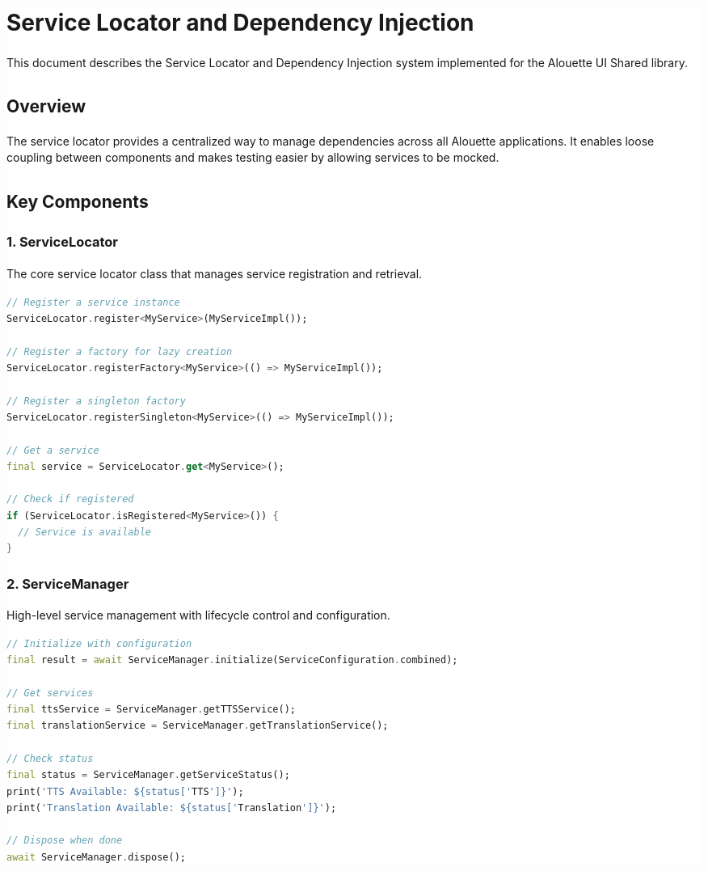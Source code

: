 # Service Locator and Dependency Injection

This document describes the Service Locator and Dependency Injection system implemented for the Alouette UI Shared library.

## Overview

The service locator provides a centralized way to manage dependencies across all Alouette applications. It enables loose coupling between components and makes testing easier by allowing services to be mocked.

## Key Components

### 1. ServiceLocator

The core service locator class that manages service registration and retrieval.

```dart
// Register a service instance
ServiceLocator.register<MyService>(MyServiceImpl());

// Register a factory for lazy creation
ServiceLocator.registerFactory<MyService>(() => MyServiceImpl());

// Register a singleton factory
ServiceLocator.registerSingleton<MyService>(() => MyServiceImpl());

// Get a service
final service = ServiceLocator.get<MyService>();

// Check if registered
if (ServiceLocator.isRegistered<MyService>()) {
  // Service is available
}
```

### 2. ServiceManager

High-level service management with lifecycle control and configuration.

```dart
// Initialize with configuration
final result = await ServiceManager.initialize(ServiceConfiguration.combined);

// Get services
final ttsService = ServiceManager.getTTSService();
final translationService = ServiceManager.getTranslationService();

// Check status
final status = ServiceManager.getServiceStatus();
print('TTS Available: ${status['TTS']}');
print('Translation Available: ${status['Translation']}');

// Dispose when done
await ServiceManager.dispose();
```
